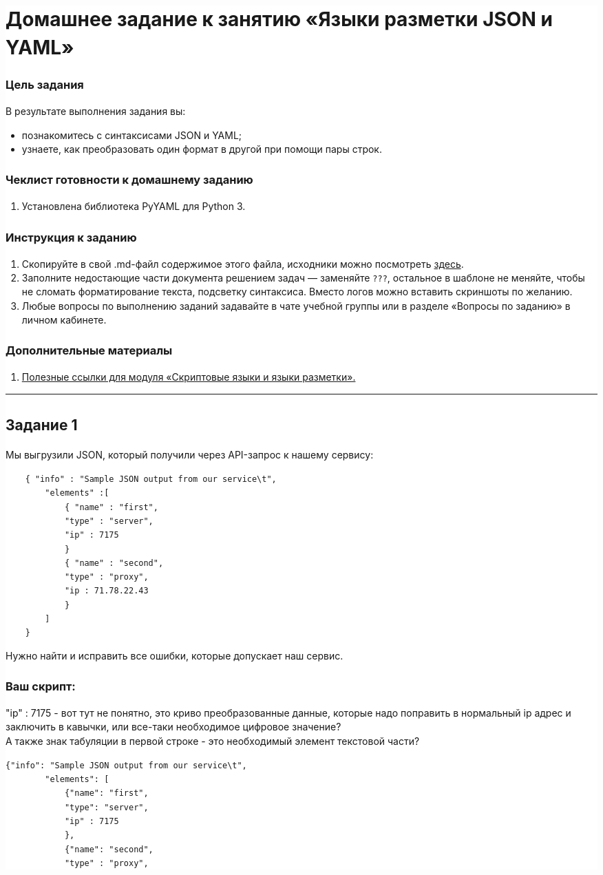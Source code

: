 # Домашнее задание к занятию «Языки разметки JSON и YAML»

### Цель задания

В результате выполнения задания вы:

* познакомитесь с синтаксисами JSON и YAML;
* узнаете, как преобразовать один формат в другой при помощи пары строк.

### Чеклист готовности к домашнему заданию

1. Установлена библиотека PyYAML для Python 3.

### Инструкция к заданию 

1. Скопируйте в свой .md-файл содержимое этого файла, исходники можно посмотреть [здесь](https://raw.githubusercontent.com/netology-code/sysadm-homeworks/devsys10/04-script-03-yaml/README.md).
3. Заполните недостающие части документа решением задач — заменяйте `???`, остальное в шаблоне не меняйте, чтобы не сломать форматирование текста, подсветку синтаксиса. Вместо логов можно вставить скриншоты по желанию.
4. Любые вопросы по выполнению заданий задавайте в чате учебной группы или в разделе «Вопросы по заданию» в личном кабинете.

### Дополнительные материалы

1. [Полезные ссылки для модуля «Скриптовые языки и языки разметки».](https://github.com/netology-code/sysadm-homeworks/tree/devsys10/04-script-03-yaml/additional-info)

------

## Задание 1

Мы выгрузили JSON, который получили через API-запрос к нашему сервису:

```
    { "info" : "Sample JSON output from our service\t",
        "elements" :[
            { "name" : "first",
            "type" : "server",
            "ip" : 7175 
            }
            { "name" : "second",
            "type" : "proxy",
            "ip : 71.78.22.43
            }
        ]
    }
```
  Нужно найти и исправить все ошибки, которые допускает наш сервис.

### Ваш скрипт:
"ip" : 7175 - вот тут не понятно, это криво преобразованные данные,
которые надо поправить в нормальный ip адрес и заключить в кавычки,
или все-таки необходимое цифровое значение?  
А также знак табуляции в первой строке - это необходимый элемент текстовой части?  
```
{"info": "Sample JSON output from our service\t",
        "elements": [
            {"name": "first",
            "type": "server",
            "ip" : 7175 
            },
            {"name": "second",
            "type" : "proxy",
```